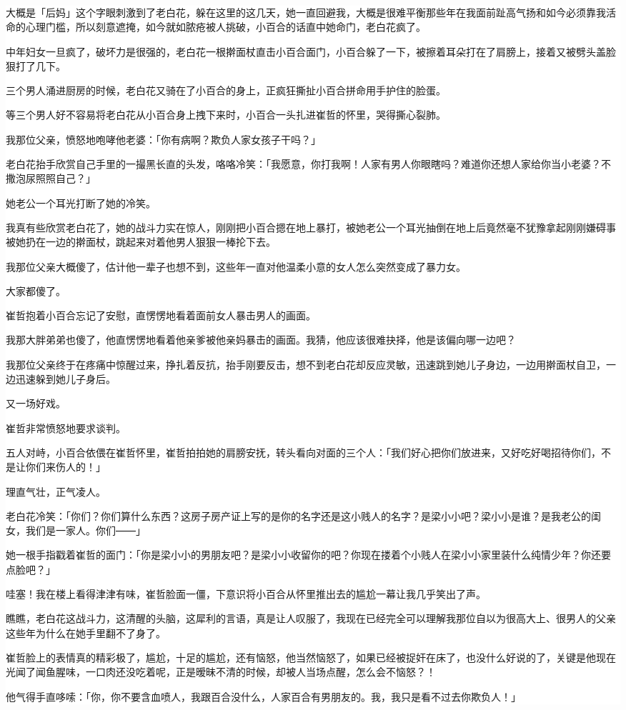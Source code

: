 
大概是「后妈」这个字眼刺激到了老白花，躲在这里的这几天，她一直回避我，大概是很难平衡那些年在我面前趾高气扬和如今必须靠我活命的心理门槛，所以刻意遮掩，如今就如脓疮被人挑破，小百合的话直中她命门，老白花疯了。


中年妇女一旦疯了，破坏力是很强的，老白花一根擀面杖直击小百合面门，小百合躲了一下，被擦着耳朵打在了肩膀上，接着又被劈头盖脸狠打了几下。


三个男人涌进厨房的时候，老白花又骑在了小百合的身上，正疯狂撕扯小百合拼命用手护住的脸蛋。


等三个男人好不容易将老白花从小百合身上拽下来时，小百合一头扎进崔哲的怀里，哭得撕心裂肺。


我那位父亲，愤怒地咆哮他老婆：「你有病啊？欺负人家女孩子干吗？」


老白花抬手欣赏自己手里的一撮黑长直的头发，咯咯冷笑：「我愿意，你打我啊！人家有男人你眼瞎吗？难道你还想人家给你当小老婆？不撒泡尿照照自己？」


她老公一个耳光打断了她的冷笑。


我真有些欣赏老白花了，她的战斗力实在惊人，刚刚把小百合摁在地上暴打，被她老公一个耳光抽倒在地上后竟然毫不犹豫拿起刚刚嫌碍事被她扔在一边的擀面杖，跳起来对着他男人狠狠一棒抡下去。



我那位父亲大概傻了，估计他一辈子也想不到，这些年一直对他温柔小意的女人怎么突然变成了暴力女。


大家都傻了。


崔哲抱着小百合忘记了安慰，直愣愣地看着面前女人暴击男人的画面。


我那大胖弟弟也傻了，他直愣愣地看着他亲爹被他亲妈暴击的画面。我猜，他应该很难抉择，他是该偏向哪一边吧？


我那位父亲终于在疼痛中惊醒过来，挣扎着反抗，抬手刚要反击，想不到老白花却反应灵敏，迅速跳到她儿子身边，一边用擀面杖自卫，一边迅速躲到她儿子身后。


又一场好戏。


崔哲非常愤怒地要求谈判。


五人对峙，小百合依偎在崔哲怀里，崔哲拍拍她的肩膀安抚，转头看向对面的三个人：「我们好心把你们放进来，又好吃好喝招待你们，不是让你们来伤人的！」


理直气壮，正气凌人。


老白花冷笑：「你们？你们算什么东西？这房子房产证上写的是你的名字还是这小贱人的名字？是梁小小吧？梁小小是谁？是我老公的闺女，我们是一家人。你们——」


她一根手指戳着崔哲的面门：「你是梁小小的男朋友吧？是梁小小收留你的吧？你现在搂着个小贱人在梁小小家里装什么纯情少年？你还要点脸吧？」


哇塞！我在楼上看得津津有味，崔哲脸面一僵，下意识将小百合从怀里推出去的尴尬一幕让我几乎笑出了声。


瞧瞧，老白花这战斗力，这清醒的头脑，这犀利的言语，真是让人叹服了，我现在已经完全可以理解我那位自以为很高大上、很男人的父亲这些年为什么在她手里翻不了身了。


崔哲脸上的表情真的精彩极了，尴尬，十足的尴尬，还有恼怒，他当然恼怒了，如果已经被捉奸在床了，也没什么好说的了，关键是他现在光闻了闻鱼腥味，一口肉还没吃着呢，正是暧昧不清的时候，却被人当场点醒，怎么会不恼怒？！


他气得手直哆嗦：「你，你不要含血喷人，我跟百合没什么，人家百合有男朋友的。我，我只是看不过去你欺负人！」
